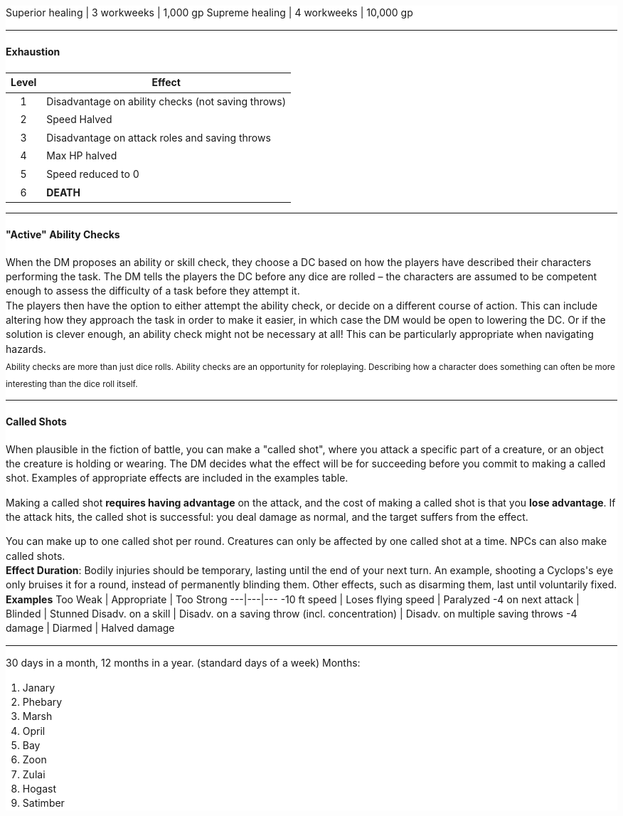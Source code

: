 Superior healing	| 3 workweeks	| 1,000 gp
Supreme healing	| 4 workweeks	| 10,000 gp  

___
#### Exhaustion
Level | Effect
:---: | ---
1 | Disadvantage on ability checks (not saving throws)
2 | Speed Halved
3 | Disadvantage on attack roles and saving throws
4 | Max HP halved
5 | Speed reduced to 0
6 | **DEATH**
___

#### "Active" Ability Checks  
When the DM proposes an ability or skill check, they choose a DC based on how the players have described their characters performing the task.
The DM tells the players the DC before any dice are rolled – the characters are assumed to be competent enough to assess the difficulty of a task before they attempt it.  
The players then have the option to either attempt the ability check, or decide on a different course of action. This can include altering how they approach the task in order to make it easier, in which case the DM would be open to lowering the DC. Or if the solution is clever enough, an ability check might not be necessary at all! This can be particularly appropriate when navigating hazards.  
<sub>Ability checks are more than just dice rolls. Ability checks are an opportunity for roleplaying. Describing how a character does something can often be more interesting than the dice roll itself.</sub>
___
#### Called Shots
When plausible in the fiction of battle, you can make a "called shot", where you attack a specific part of a creature, or an object the creature is holding or wearing. The DM decides what the effect will be for succeeding before you commit to making a called shot. Examples of appropriate effects are included in the examples table.

Making a called shot **requires having advantage** on the attack, and the cost of making a called shot is that you **lose advantage**. If the attack hits, the called shot is successful: you deal damage as normal, and the target suffers from the effect.

You can make up to one called shot per round. Creatures can only be affected by one called shot at a time. NPCs can also make called shots.   
**Effect Duration**: Bodily injuries should be temporary, lasting until the end of your next turn. An example, shooting a Cyclops's eye only bruises it for a round, instead of permanently blinding them. Other effects, such as disarming them, last until voluntarily fixed.  
__Examples__
Too Weak | Appropriate | Too Strong
---|---|---
-10 ft speed | Loses flying speed | Paralyzed
-4 on next attack | Blinded | Stunned 
Disadv. on a skill | Disadv. on a saving throw (incl. concentration) | Disadv. on multiple saving throws
-4 damage | Diarmed | Halved damage
___
30 days in a month, 12 months in a year. (standard days of a week)
Months:
1. Janary
2. Phebary
3. Marsh
4. Opril
5. Bay
6. Zoon
7. Zulai
8. Hogast
9. Satimber